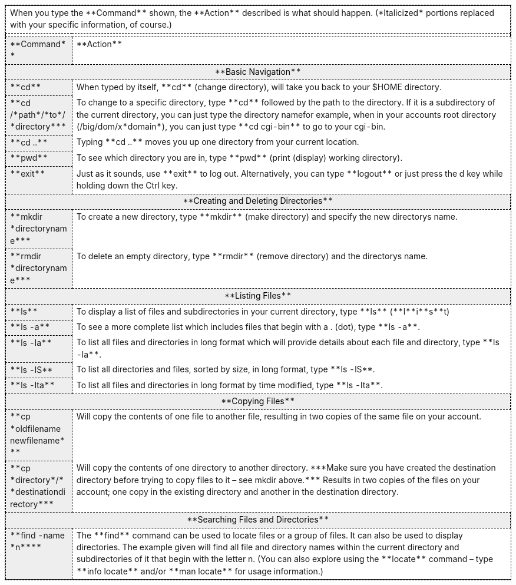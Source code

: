 <table border="0" cellpadding="2" cellspacing="0" style="border: 1px dashed #000000;border-collapse: collapse"><tr><td bgcolor="#ffffff" colspan="2" style="border: 1px dashed #000000;border-collapse: collapse" valign="top"> When you type the **Command** shown, the **Action** described is what should happen. (*Italicized* portions replaced with your specific information, of course.) </td></tr><tr><td colspan="2" style="border: 1px dashed #000000;border-collapse: collapse" valign="top"></td></tr><tr><td bgcolor="#eeeeee" style="border: 1px dashed #000000;border-collapse: collapse" valign="top">**Command**</td><td>**Action**</td></tr><tr><td align="center" bgcolor="#eeeeee" colspan="2" style="border: 1px dashed #000000;border-collapse: collapse" valign="top">**<span style="color: #000000">Basic Navigation</span>**</td></tr><tr><td bgcolor="#eeeeee" style="border: 1px dashed #000000;border-collapse: collapse" valign="top">**cd**</td><td> When typed by itself, **cd** (change directory), will take you back to your $HOME directory. </td></tr><tr><td bgcolor="#eeeeee" style="border: 1px dashed #000000;border-collapse: collapse" valign="top">**cd /*path*/*to*/*directory***</td><td> To change to a specific directory, type **cd** followed by the path to the directory. If it is a subdirectory of the current directory, you can just type the directory namefor example, when in your accounts root directory (/big/dom/x*domain*), you can just type **cd cgi-bin** to go to your cgi-bin. </td></tr><tr><td bgcolor="#eeeeee" style="border: 1px dashed #000000;border-collapse: collapse" valign="top">**cd ..**</td><td> Typing **cd ..** moves you up one directory from your current location. </td></tr><tr><td bgcolor="#eeeeee" style="border: 1px dashed #000000;border-collapse: collapse" valign="top">**pwd**</td><td> To see which directory you are in, type **pwd** (print (display) working directory). </td></tr><tr><td bgcolor="#eeeeee" style="border: 1px dashed #000000;border-collapse: collapse" valign="top">**exit**</td><td> Just as it sounds, use **exit** to log out. Alternatively, you can type **logout** or just press the d key while holding down the Ctrl key. </td></tr><tr><td align="center" bgcolor="#eeeeee" colspan="2" style="border: 1px dashed #000000;border-collapse: collapse" valign="top">**<span style="color: #000000">Creating and Deleting Directories</span>**</td></tr><tr><td bgcolor="#eeeeee" style="border: 1px dashed #000000;border-collapse: collapse" valign="top">**mkdir *directoryname***</td><td> To create a new directory, type **mkdir** (make directory) and specify the new directorys name. </td></tr><tr><td bgcolor="#eeeeee" style="border: 1px dashed #000000;border-collapse: collapse" valign="top">**rmdir *directoryname***</td><td> To delete an empty directory, type **rmdir** (remove directory) and the directorys name. </td></tr><tr><td align="center" bgcolor="#eeeeee" colspan="2" style="border: 1px dashed #000000;border-collapse: collapse" valign="top">**<span style="color: #000000">Listing Files</span>**</td></tr><tr><td bgcolor="#eeeeee" style="border: 1px dashed #000000;border-collapse: collapse" valign="top">**ls**</td><td> To display a list of files and subdirectories in your current directory, type **ls** (**l**i**s**t) </td></tr><tr><td bgcolor="#eeeeee" style="border: 1px dashed #000000;border-collapse: collapse" valign="top">**ls -a**</td><td> To see a more complete list which includes files that begin with a . (dot), type **ls -a**. </td></tr><tr><td bgcolor="#eeeeee" style="border: 1px dashed #000000;border-collapse: collapse" valign="top">**ls -la**</td><td> To list all files and directories in long format which will provide details about each file and directory, type **ls -la**. </td></tr><tr><td bgcolor="#eeeeee" style="border: 1px dashed #000000;border-collapse: collapse" valign="top">**ls -lS**</td><td> To list all directories and files, sorted by size, in long format, type **ls -lS**. </td></tr><tr><td bgcolor="#eeeeee" style="border: 1px dashed #000000;border-collapse: collapse" valign="top">**ls -lta**</td><td> To list all files and directories in long format by time modified, type **ls -lta**. </td></tr><tr><td align="center" bgcolor="#eeeeee" colspan="2" style="border: 1px dashed #000000;border-collapse: collapse" valign="top">**<span style="color: #000000">Copying Files</span>**</td></tr><tr><td bgcolor="#eeeeee" style="border: 1px dashed #000000;border-collapse: collapse" valign="top">**cp *oldfilename newfilename***</td><td> Will copy the contents of one file to another file, resulting in two copies of the same file on your account. </td></tr><tr><td bgcolor="#eeeeee" style="border: 1px dashed #000000;border-collapse: collapse" valign="top">**cp *directory*/* *destinationdirectory***</td><td> Will copy the contents of one directory to another directory. ***Make sure you have created the destination directory before trying to copy files to it – see mkdir above.*** Results in two copies of the files on your account; one copy in the existing directory and another in the destination directory. </td></tr><tr><td align="center" bgcolor="#eeeeee" colspan="2" style="border: 1px dashed #000000;border-collapse: collapse" valign="top">**<span style="color: #000000">Searching Files and Directories</span>**</td></tr><tr><td bgcolor="#eeeeee" style="border: 1px dashed #000000;border-collapse: collapse" valign="top">**find -name *n****</td><td> The **find** command can be used to locate files or a group of files. It can also be used to display directories. The example given will find all file and directory names within the current directory and subdirectories of it that begin with the letter n. (You can also explore using the **locate** command – type **info locate** and/or **man locate** for usage information.)